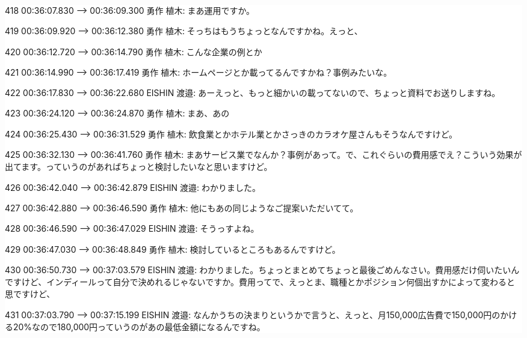 418
00:36:07.830 --> 00:36:09.300
勇作 植木: まあ運用ですか。

419
00:36:09.920 --> 00:36:12.380
勇作 植木: そっちはもうちょっとなんですかね。えっと、

420
00:36:12.720 --> 00:36:14.790
勇作 植木: こんな企業の例とか

421
00:36:14.990 --> 00:36:17.419
勇作 植木: ホームページとか載ってるんですかね？事例みたいな。

422
00:36:17.830 --> 00:36:22.680
EISHIN 渡邉: あーえっと、もっと細かいの載ってないので、ちょっと資料でお送りしますね。

423
00:36:24.120 --> 00:36:24.870
勇作 植木: まあ、あの

424
00:36:25.430 --> 00:36:31.529
勇作 植木: 飲食業とかホテル業とかさっきのカラオケ屋さんもそうなんですけど。

425
00:36:32.130 --> 00:36:41.760
勇作 植木: まあサービス業でなんか？事例があって。で、これぐらいの費用感でえ？こういう効果が出てます。っていうのがあればちょっと検討したいなと思いますけど。

426
00:36:42.040 --> 00:36:42.879
EISHIN 渡邉: わかりました。

427
00:36:42.880 --> 00:36:46.590
勇作 植木: 他にもあの同じようなご提案いただいてて。

428
00:36:46.590 --> 00:36:47.029
EISHIN 渡邉: そうっすよね。

429
00:36:47.030 --> 00:36:48.849
勇作 植木: 検討しているところもあるんですけど。

430
00:36:50.730 --> 00:37:03.579
EISHIN 渡邉: わかりました。ちょっとまとめてちょっと最後ごめんなさい。費用感だけ伺いたいんですけど、インディールって自分で決めれるじゃないですか。費用ってで、えっとま、職種とかポジション何個出すかによって変わると思ですけど、

431
00:37:03.790 --> 00:37:15.199
EISHIN 渡邉: なんかうちの決まりというかで言うと、えっと、月150,000広告費で150,000円のかける20%なので180,000円っていうのがあの最低金額になるんですね。
